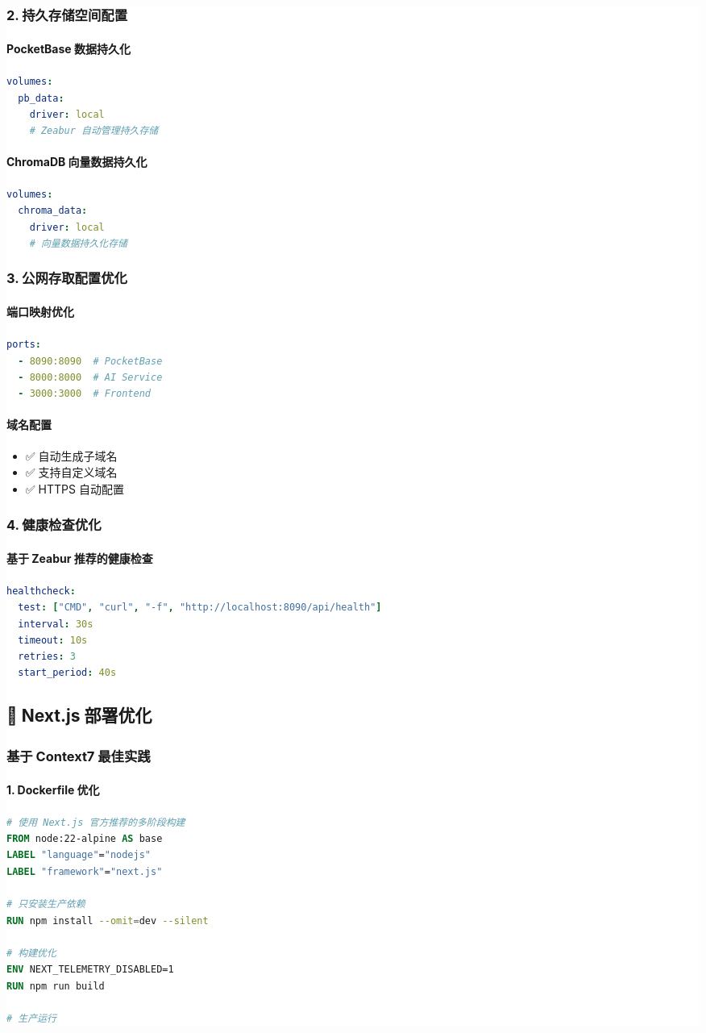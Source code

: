 ### 2. 持久存储空间配置

#### PocketBase 数据持久化
```yaml
volumes:
  pb_data:
    driver: local
    # Zeabur 自动管理持久存储
```

#### ChromaDB 向量数据持久化
```yaml
volumes:
  chroma_data:
    driver: local
    # 向量数据持久化存储
```

### 3. 公网存取配置优化

#### 端口映射优化
```yaml
ports:
  - 8090:8090  # PocketBase
  - 8000:8000  # AI Service
  - 3000:3000  # Frontend
```

#### 域名配置
- ✅ 自动生成子域名
- ✅ 支持自定义域名
- ✅ HTTPS 自动配置

### 4. 健康检查优化

#### 基于 Zeabur 推荐的健康检查
```yaml
healthcheck:
  test: ["CMD", "curl", "-f", "http://localhost:8090/api/health"]
  interval: 30s
  timeout: 10s
  retries: 3
  start_period: 40s
```

## 🔧 Next.js 部署优化

### 基于 Context7 最佳实践

#### 1. Dockerfile 优化
```dockerfile
# 使用 Next.js 官方推荐的多阶段构建
FROM node:22-alpine AS base
LABEL "language"="nodejs"
LABEL "framework"="next.js"

# 只安装生产依赖
RUN npm install --omit=dev --silent

# 构建优化
ENV NEXT_TELEMETRY_DISABLED=1
RUN npm run build

# 生产运行
```